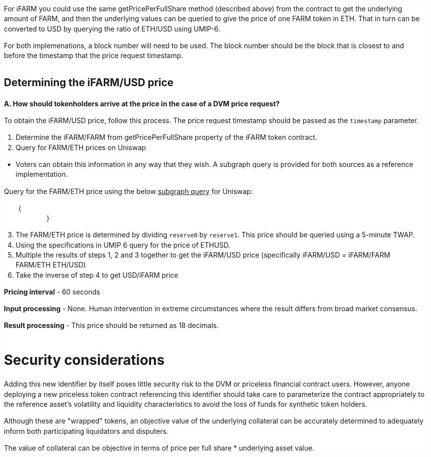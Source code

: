 For iFARM you could use the same getPricePerFullShare method (described above) from the contract to get the underlying amount of FARM, and then the underlying values can be queried to give the price of one FARM token in ETH.  That in turn can be converted to USD by querying the ratio of ETH/USD using UMIP-6.

For both implemenations, a block number will need to be used. The block number should be the block that is closest to and before the timestamp that the price request timestamp.

## Determining the iFARM/USD price

**A. How should tokenholders arrive at the price in the case of a DVM price request?** 

To obtain the iFARM/USD price, follow this process. The price request timestamp should be passed as the `timestamp` parameter.

1. Determine the iFARM/FARM from getPricePerFullShare property of the iFARM token contract.
2. Query for FARM/ETH prices on  Uniswap
- Voters can obtain this information in any way that they wish. A subgraph query is provided for both sources as a reference implementation.

Query for the FARM/ETH price using the below [subgraph query](https://thegraph.com/explorer/subgraph/uniswap/uniswap-v2) for Uniswap:  

```
    {
            }
```

3. The FARM/ETH price is determined by dividing `reserve0` by `reserve1`. This price should be queried using a 5-minute TWAP.
4. Using the specifications in UMIP 6 query for the price of ETHUSD.
5. Multiple the results of steps 1, 2 and 3 together to get the iFARM/USD price (specifically iFARM/USD = iFARM/FARM FARM/ETH ETH/USD)
6. Take the inverse of step 4 to get USD/iFARM price

**Pricing interval**
    - 60 seconds

**Input processing**
    - None. Human intervention in extreme circumstances where the result differs from broad market consensus.

**Result processing** 
    - This price should be returned as 18 decimals.  

# Security considerations

Adding this new identifier by itself poses little security risk to the DVM or priceless financial contract users. However, anyone deploying a new priceless token contract referencing this identifier should take care to parameterize the contract appropriately to the reference asset’s volatility and liquidity characteristics to avoid the loss of funds for synthetic token holders.

Although these are "wrapped" tokens, an objective value of the underlying collateral can be accurately determined to adequately inform both participating liquidators and disputers.

The value of collateral can be objective in terms of price per full share * underlying asset value. 
